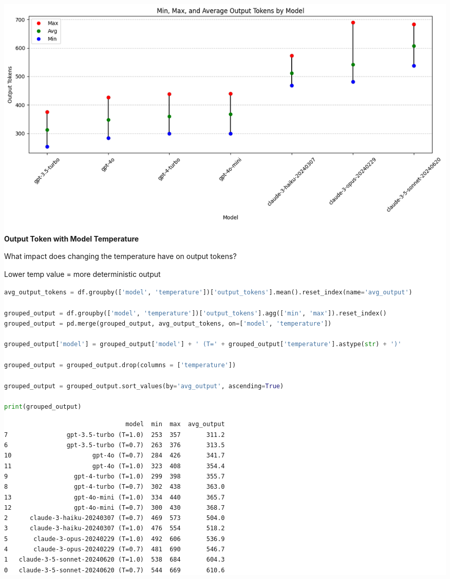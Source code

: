 ![png](model_and_prompt_evals_files/model_and_prompt_evals_40_0.png)

**Output Token with Model Temperature**

What impact does changing the temperature have on output tokens?

Lower temp value = more deterministic output

```python
avg_output_tokens = df.groupby(['model', 'temperature'])['output_tokens'].mean().reset_index(name='avg_output')

grouped_output = df.groupby(['model', 'temperature'])['output_tokens'].agg(['min', 'max']).reset_index()
grouped_output = pd.merge(grouped_output, avg_output_tokens, on=['model', 'temperature'])

grouped_output['model'] = grouped_output['model'] + ' (T=' + grouped_output['temperature'].astype(str) + ')'

grouped_output = grouped_output.drop(columns = ['temperature'])

grouped_output = grouped_output.sort_values(by='avg_output', ascending=True)

print(grouped_output)
```

                                     model  min  max  avg_output
    7                gpt-3.5-turbo (T=1.0)  253  357       311.2
    6                gpt-3.5-turbo (T=0.7)  263  376       313.5
    10                      gpt-4o (T=0.7)  284  426       341.7
    11                      gpt-4o (T=1.0)  323  408       354.4
    9                  gpt-4-turbo (T=1.0)  299  398       355.7
    8                  gpt-4-turbo (T=0.7)  302  438       363.0
    13                 gpt-4o-mini (T=1.0)  334  440       365.7
    12                 gpt-4o-mini (T=0.7)  300  430       368.7
    2      claude-3-haiku-20240307 (T=0.7)  469  573       504.0
    3      claude-3-haiku-20240307 (T=1.0)  476  554       518.2
    5       claude-3-opus-20240229 (T=1.0)  492  606       536.9
    4       claude-3-opus-20240229 (T=0.7)  481  690       546.7
    1   claude-3-5-sonnet-20240620 (T=1.0)  538  684       604.3
    0   claude-3-5-sonnet-20240620 (T=0.7)  544  669       610.6
